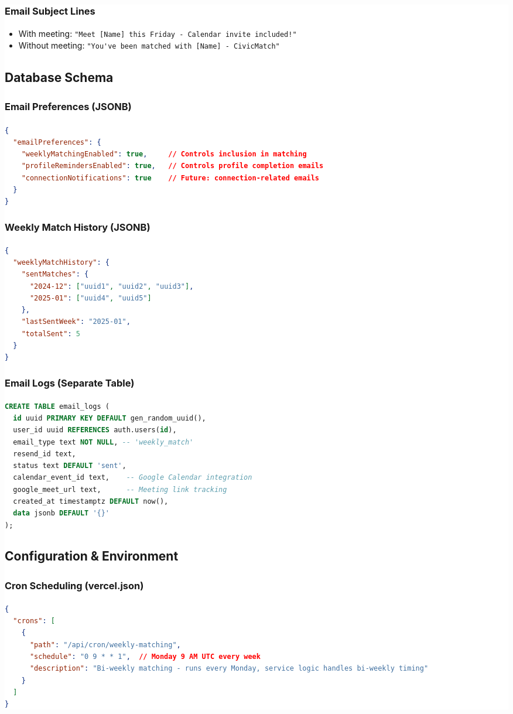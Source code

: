 ### Email Subject Lines
- With meeting: `"Meet [Name] this Friday - Calendar invite included!"`
- Without meeting: `"You've been matched with [Name] - CivicMatch"`

## Database Schema

### Email Preferences (JSONB)
```json
{
  "emailPreferences": {
    "weeklyMatchingEnabled": true,     // Controls inclusion in matching
    "profileRemindersEnabled": true,   // Controls profile completion emails
    "connectionNotifications": true    // Future: connection-related emails
  }
}
```

### Weekly Match History (JSONB)
```json
{
  "weeklyMatchHistory": {
    "sentMatches": {
      "2024-12": ["uuid1", "uuid2", "uuid3"],
      "2025-01": ["uuid4", "uuid5"]
    },
    "lastSentWeek": "2025-01",
    "totalSent": 5
  }
}
```

### Email Logs (Separate Table)
```sql
CREATE TABLE email_logs (
  id uuid PRIMARY KEY DEFAULT gen_random_uuid(),
  user_id uuid REFERENCES auth.users(id),
  email_type text NOT NULL, -- 'weekly_match'
  resend_id text,
  status text DEFAULT 'sent',
  calendar_event_id text,    -- Google Calendar integration
  google_meet_url text,      -- Meeting link tracking
  created_at timestamptz DEFAULT now(),
  data jsonb DEFAULT '{}'
);
```

## Configuration & Environment

### Cron Scheduling (vercel.json)
```json
{
  "crons": [
    {
      "path": "/api/cron/weekly-matching",
      "schedule": "0 9 * * 1",  // Monday 9 AM UTC every week
      "description": "Bi-weekly matching - runs every Monday, service logic handles bi-weekly timing"
    }
  ]
}
```
